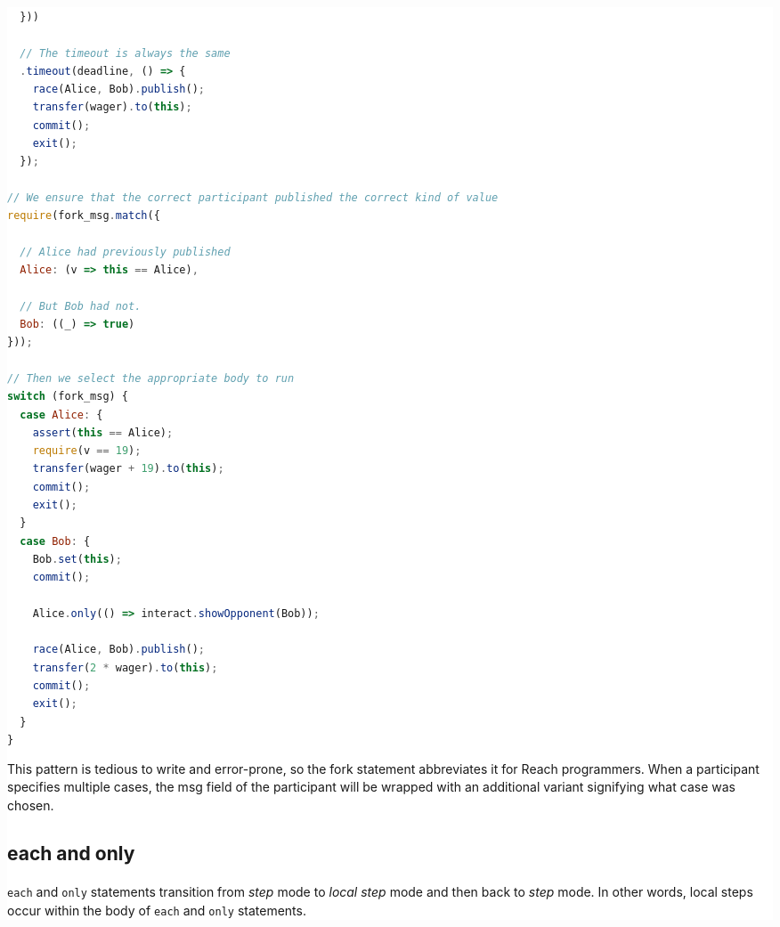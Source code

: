 ``` js nonum
  }))

  // The timeout is always the same
  .timeout(deadline, () => {
    race(Alice, Bob).publish();
    transfer(wager).to(this);
    commit();
    exit();
  });

// We ensure that the correct participant published the correct kind of value
require(fork_msg.match({

  // Alice had previously published
  Alice: (v => this == Alice),

  // But Bob had not.
  Bob: ((_) => true)
}));

// Then we select the appropriate body to run
switch (fork_msg) {
  case Alice: {
    assert(this == Alice);
    require(v == 19);
    transfer(wager + 19).to(this);
    commit();
    exit();
  }
  case Bob: {
    Bob.set(this);
    commit();

    Alice.only(() => interact.showOpponent(Bob));

    race(Alice, Bob).publish();
    transfer(2 * wager).to(this);
    commit();
    exit();
  }
}
```

This pattern is tedious to write and error-prone, so the fork statement abbreviates it for Reach programmers. When a participant specifies multiple cases, the msg field of the participant will be wrapped with an additional variant signifying what case was chosen.

## each and only

`each` and `only` statements transition from *step* mode to *local step* mode and then back to *step* mode. In other words, local steps occur within the body of `each` and `only` statements.
